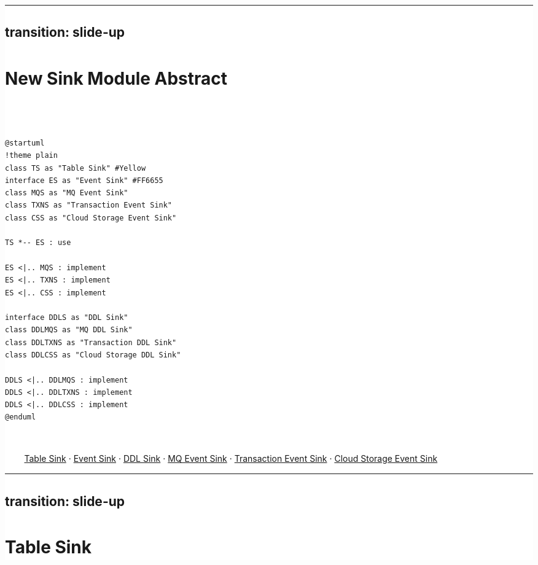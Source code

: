 

---
transition: slide-up
---

# New Sink Module Abstract

<br/>
<br/>

```plantuml
@startuml
!theme plain
class TS as "Table Sink" #Yellow
interface ES as "Event Sink" #FF6655
class MQS as "MQ Event Sink"
class TXNS as "Transaction Event Sink"
class CSS as "Cloud Storage Event Sink"

TS *-- ES : use

ES <|.. MQS : implement
ES <|.. TXNS : implement
ES <|.. CSS : implement

interface DDLS as "DDL Sink"
class DDLMQS as "MQ DDL Sink"
class DDLTXNS as "Transaction DDL Sink"
class DDLCSS as "Cloud Storage DDL Sink"

DDLS <|.. DDLMQS : implement
DDLS <|.. DDLTXNS : implement
DDLS <|.. DDLCSS : implement
@enduml
```

<br/>

&nbsp;&nbsp;&nbsp;&nbsp;&nbsp;&nbsp;&nbsp;&nbsp;[Table Sink](https://github.com/pingcap/tiflow/tree/v6.5.1/cdc/sinkv2/tablesink)
· [Event Sink](https://github.com/pingcap/tiflow/blob/v6.5.1/cdc/sinkv2/eventsink/event_sink.go) · [DDL Sink](https://github.com/pingcap/tiflow/tree/v6.5.1/cdc/sinkv2/ddlsink) · [MQ Event Sink](https://github.com/pingcap/tiflow/tree/v6.5.1/cdc/sinkv2/eventsink/mq) · [Transaction Event Sink](https://github.com/pingcap/tiflow/tree/v6.5.1/cdc/sinkv2/eventsink/txn) · [Cloud Storage Event Sink](https://github.com/pingcap/tiflow/tree/v6.5.1/cdc/sinkv2/eventsink/cloudstorage)



---
transition: slide-up
---

# Table Sink
